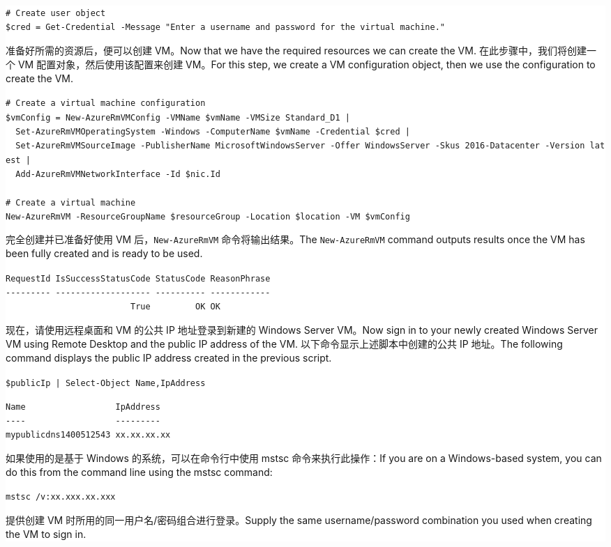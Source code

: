 ```powershell-interactive
# Create user object
$cred = Get-Credential -Message "Enter a username and password for the virtual machine."
```

<span data-ttu-id="13a05-147">准备好所需的资源后，便可以创建 VM。</span><span class="sxs-lookup"><span data-stu-id="13a05-147">Now that we have the required resources we can create the VM.</span></span> <span data-ttu-id="13a05-148">在此步骤中，我们将创建一个 VM 配置对象，然后使用该配置来创建 VM。</span><span class="sxs-lookup"><span data-stu-id="13a05-148">For this step, we create a VM configuration object, then we use the configuration to create the VM.</span></span>

```powershell-interactive
# Create a virtual machine configuration
$vmConfig = New-AzureRmVMConfig -VMName $vmName -VMSize Standard_D1 |
  Set-AzureRmVMOperatingSystem -Windows -ComputerName $vmName -Credential $cred |
  Set-AzureRmVMSourceImage -PublisherName MicrosoftWindowsServer -Offer WindowsServer -Skus 2016-Datacenter -Version latest |
  Add-AzureRmVMNetworkInterface -Id $nic.Id

# Create a virtual machine
New-AzureRmVM -ResourceGroupName $resourceGroup -Location $location -VM $vmConfig
```

<span data-ttu-id="13a05-149">完全创建并已准备好使用 VM 后，`New-AzureRmVM` 命令将输出结果。</span><span class="sxs-lookup"><span data-stu-id="13a05-149">The `New-AzureRmVM` command outputs results once the VM has been fully created and is ready to be used.</span></span>

```Output
RequestId IsSuccessStatusCode StatusCode ReasonPhrase
--------- ------------------- ---------- ------------
                         True         OK OK
```

<span data-ttu-id="13a05-150">现在，请使用远程桌面和 VM 的公共 IP 地址登录到新建的 Windows Server VM。</span><span class="sxs-lookup"><span data-stu-id="13a05-150">Now sign in to your newly created Windows Server VM using Remote Desktop and the public IP address of the VM.</span></span> <span data-ttu-id="13a05-151">以下命令显示上述脚本中创建的公共 IP 地址。</span><span class="sxs-lookup"><span data-stu-id="13a05-151">The following command displays the public IP address created in the previous script.</span></span>

```powershell-interactive
$publicIp | Select-Object Name,IpAddress
```

```Output
Name                  IpAddress
----                  ---------
mypublicdns1400512543 xx.xx.xx.xx
```

<span data-ttu-id="13a05-152">如果使用的是基于 Windows 的系统，可以在命令行中使用 mstsc 命令来执行此操作：</span><span class="sxs-lookup"><span data-stu-id="13a05-152">If you are on a Windows-based system, you can do this from the command line using the mstsc command:</span></span>

```powershell-interactive
mstsc /v:xx.xxx.xx.xxx
```

<span data-ttu-id="13a05-153">提供创建 VM 时所用的同一用户名/密码组合进行登录。</span><span class="sxs-lookup"><span data-stu-id="13a05-153">Supply the same username/password combination you used when creating the VM to sign in.</span></span>
